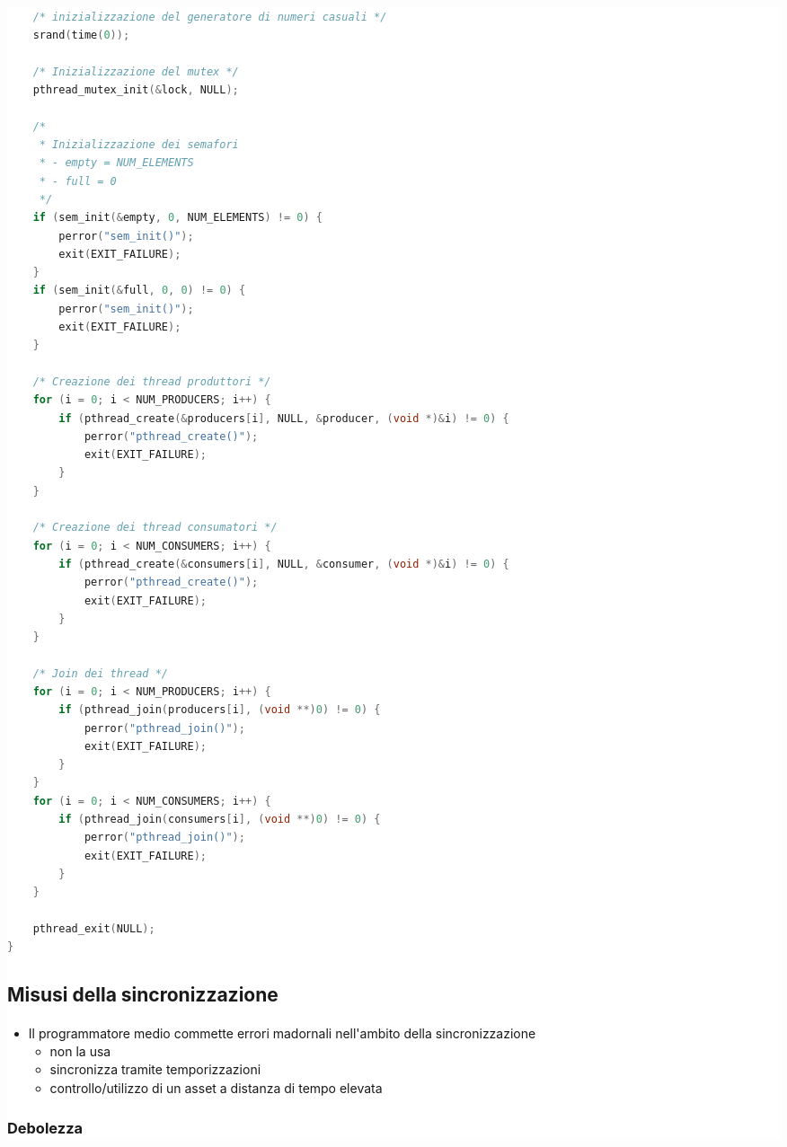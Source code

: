 ```c
	/* inizializzazione del generatore di numeri casuali */
	srand(time(0));

	/* Inizializzazione del mutex */
	pthread_mutex_init(&lock, NULL);

	/*
	 * Inizializzazione dei semafori
	 * - empty = NUM_ELEMENTS 
	 * - full = 0
	 */
	if (sem_init(&empty, 0, NUM_ELEMENTS) != 0) {
		perror("sem_init()");
		exit(EXIT_FAILURE);
	}
	if (sem_init(&full, 0, 0) != 0) {
		perror("sem_init()");
		exit(EXIT_FAILURE);
	}

	/* Creazione dei thread produttori */
	for (i = 0; i < NUM_PRODUCERS; i++) {
		if (pthread_create(&producers[i], NULL, &producer, (void *)&i) != 0) {
			perror("pthread_create()");
			exit(EXIT_FAILURE);
		}
	}

	/* Creazione dei thread consumatori */
	for (i = 0; i < NUM_CONSUMERS; i++) {
		if (pthread_create(&consumers[i], NULL, &consumer, (void *)&i) != 0) {
			perror("pthread_create()");
			exit(EXIT_FAILURE);
		}
	}

	/* Join dei thread */
	for (i = 0; i < NUM_PRODUCERS; i++) {
		if (pthread_join(producers[i], (void **)0) != 0) {
			perror("pthread_join()");
			exit(EXIT_FAILURE);
		}
	}
	for (i = 0; i < NUM_CONSUMERS; i++) {
		if (pthread_join(consumers[i], (void **)0) != 0) {
			perror("pthread_join()");
			exit(EXIT_FAILURE);
		}
	}

	pthread_exit(NULL);
}

```
## Misusi della sincronizzazione
- Il programmatore medio commette errori madornali nell'ambito della sincronizzazione
	- non la usa
	- sincronizza tramite temporizzazioni
	- controllo/utilizzo di un asset a distanza di tempo elevata
### Debolezza
